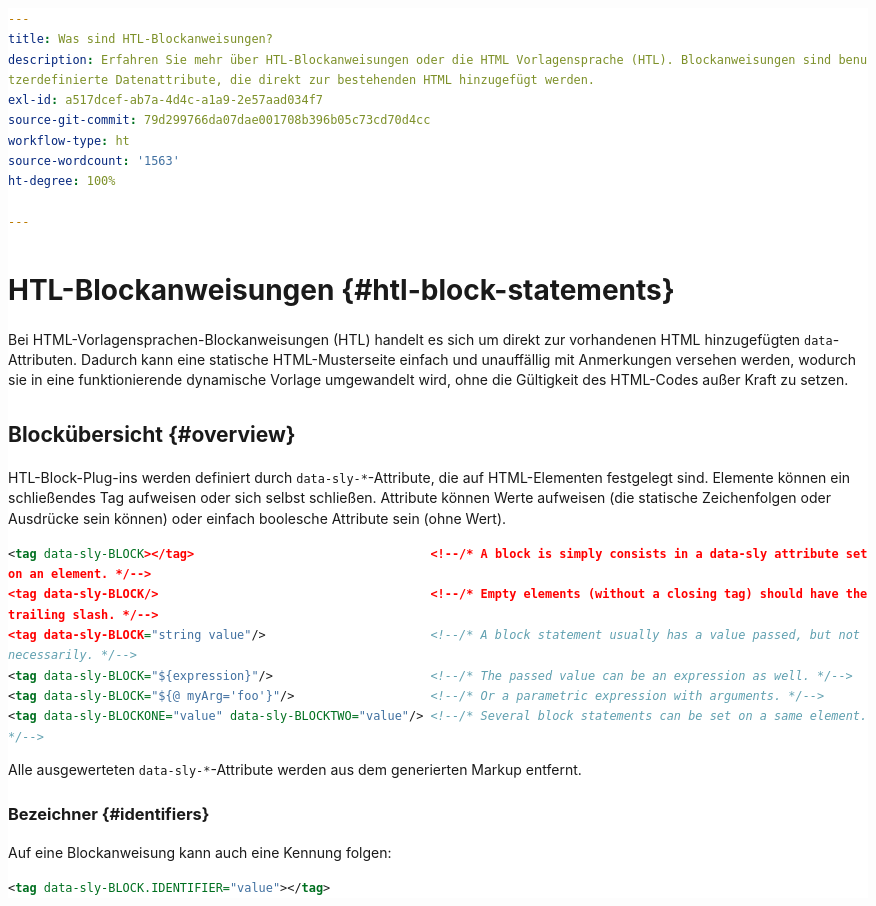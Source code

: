 ```yaml
---
title: Was sind HTL-Blockanweisungen?
description: Erfahren Sie mehr über HTL-Blockanweisungen oder die HTML Vorlagensprache (HTL). Blockanweisungen sind benutzerdefinierte Datenattribute, die direkt zur bestehenden HTML hinzugefügt werden.
exl-id: a517dcef-ab7a-4d4c-a1a9-2e57aad034f7
source-git-commit: 79d299766da07dae001708b396b05c73cd70d4cc
workflow-type: ht
source-wordcount: '1563'
ht-degree: 100%

---
```


# HTL-Blockanweisungen {#htl-block-statements}

Bei HTML-Vorlagensprachen-Blockanweisungen (HTL) handelt es sich um direkt zur vorhandenen HTML hinzugefügten `data`-Attributen. Dadurch kann eine statische HTML-Musterseite einfach und unauffällig mit Anmerkungen versehen werden, wodurch sie in eine funktionierende dynamische Vorlage umgewandelt wird, ohne die Gültigkeit des HTML-Codes außer Kraft zu setzen.

## Blockübersicht {#overview}

HTL-Block-Plug-ins werden definiert durch `data-sly-*`-Attribute, die auf HTML-Elementen festgelegt sind. Elemente können ein schließendes Tag aufweisen oder sich selbst schließen. Attribute können Werte aufweisen (die statische Zeichenfolgen oder Ausdrücke sein können) oder einfach boolesche Attribute sein (ohne Wert).

```xml
<tag data-sly-BLOCK></tag>                                 <!--/* A block is simply consists in a data-sly attribute set on an element. */-->
<tag data-sly-BLOCK/>                                      <!--/* Empty elements (without a closing tag) should have the trailing slash. */-->
<tag data-sly-BLOCK="string value"/>                       <!--/* A block statement usually has a value passed, but not necessarily. */-->
<tag data-sly-BLOCK="${expression}"/>                      <!--/* The passed value can be an expression as well. */-->
<tag data-sly-BLOCK="${@ myArg='foo'}"/>                   <!--/* Or a parametric expression with arguments. */-->
<tag data-sly-BLOCKONE="value" data-sly-BLOCKTWO="value"/> <!--/* Several block statements can be set on a same element. */-->
```

Alle ausgewerteten `data-sly-*`-Attribute werden aus dem generierten Markup entfernt.

### Bezeichner {#identifiers}

Auf eine Blockanweisung kann auch eine Kennung folgen:

```xml
<tag data-sly-BLOCK.IDENTIFIER="value"></tag>
```
